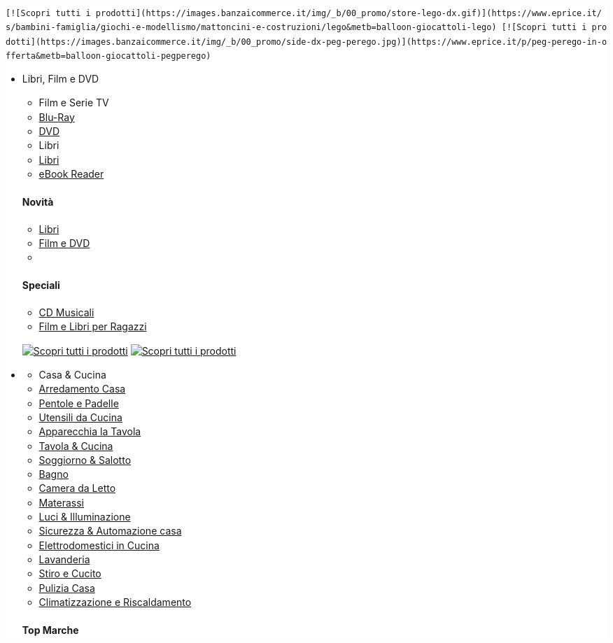     [![Scopri tutti i prodotti](https://images.banzaicommerce.it/img/_b/00_promo/store-lego-dx.gif)](https://www.eprice.it/s/bambini-famiglia/giochi-e-modellismo/mattoncini-e-costruzioni/lego&metb=balloon-giocattoli-lego) [![Scopri tutti i prodotti](https://images.banzaicommerce.it/img/_b/00_promo/side-dx-peg-perego.jpg)](https://www.eprice.it/p/peg-perego-in-offerta&metb=balloon-giocattoli-pegperego)

-   <span class="voce">Libri, Film e DVD</span>
    -   Film e Serie TV
    -   [Blu-Ray](https://www.eprice.it/s/film-e-dvd/blu-ray)
    -   [DVD](https://www.eprice.it/s/film-e-dvd/dvd-film)
    -   Libri
    -   [Libri](https://www.eprice.it/s/libri)
    -   [eBook Reader](https://www.eprice.it/s/informatica/portatili-notebook-tablet/ebook/ebook&zz=/&sd=rank&fd=1)

    #### Novità

    -   [Libri](https://www.eprice.it/s/libri&fn=1&fd=1)
    -   [Film e DVD](https://www.eprice.it/s/film-e-dvd&fn=1&fd=1)
    -   

    #### Speciali

    -   [CD Musicali](https://www.eprice.it/s/film-e-dvd/cd-musicali&zz=/&vv=1&sd=rank&fd=1)
    -   [Film e Libri per Ragazzi](https://www.eprice.it/s/bambini-famiglia/libri-film-per-ragazzi&zz=/&fd=1)

    [![Scopri tutti i prodotti](https://images.banzaicommerce.it/img/_b/00_promo/serie-tv-dx.gif)](https://www.eprice.it/s/film-e-dvd/blu-ray/blu-ray-serie-tv&fd=1) [![Scopri tutti i prodotti](https://images.banzaicommerce.it/img/_b/00_promo/baloon_star-wars.gif)](https://www.eprice.it/s/bambini-famiglia/giochi-e-modellismo/mattoncini-e-costruzioni/lego&zz=/&attrid_531=Star%20Wars&fd=1&metb=balloon-star-wars)

-   -   <span class="voce">Casa & Cucina</span>
    -   [Arredamento Casa](https://www.eprice.it/s/casa-cucina/arredo-e-decorazioni)
    -   [Pentole e Padelle](https://www.eprice.it/s/casa-cucina/tavola-e-cucina/cottura-cibi-e-bevande/tegami-pentole-e-padelle)
    -   [Utensili da Cucina](https://www.eprice.it/s/casa-cucina/tavola-e-cucina/preparazione-cibi)
    -   [Apparecchia la Tavola](https://www.eprice.it/s/casa-cucina/tavola-e-cucina/tutto-per-la-tavola)
    -   [Tavola & Cucina](https://www.eprice.it/s/casa-cucina/tavola-e-cucina)
    -   [Soggiorno & Salotto](https://www.eprice.it/s/casa-cucina/salotto-soggiorno-ingresso)
    -   [Bagno](https://www.eprice.it/s/casa-cucina/bagno)
    -   [Camera da Letto](https://www.eprice.it/s/casa-cucina/camera-da-letto)
    -   [Materassi](https://www.eprice.it/s/casa-cucina/camera-da-letto/materassi)
    -   [Luci & Illuminazione](https://www.eprice.it/s/casa-cucina/illuminazione)
    -   [Sicurezza & Automazione casa](https://www.eprice.it/s/casa-cucina/sicurezza-automazione-casa)
    -   [Elettrodomestici in Cucina](https://www.eprice.it/s/elettrodomestici/elettrodomestici-cucina)
    -   [Lavanderia](https://www.eprice.it/s/elettrodomestici/lavanderia)
    -   [Stiro e Cucito](https://www.eprice.it/s/elettrodomestici/stiro)
    -   [Pulizia Casa](https://www.eprice.it/s/elettrodomestici/pulizia-casa)
    -   [Climatizzazione e Riscaldamento](https://www.eprice.it/s/elettrodomestici/climatizzazione)

    #### Top Marche
